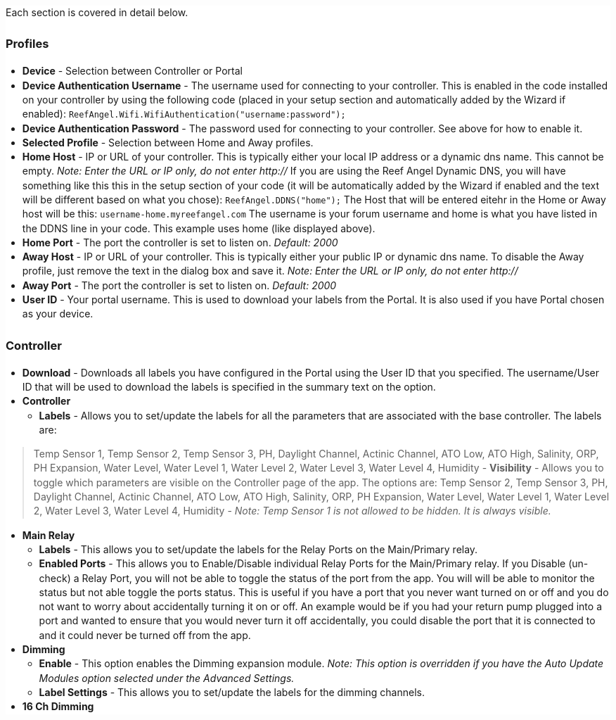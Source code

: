 Each section is covered in detail below.

### Profiles
- **Device** - Selection between Controller or Portal
- **Device Authentication Username** - The username used for connecting to your controller. This is enabled in the code installed on your controller by using the following code (placed in your setup section and automatically added by the Wizard if enabled): `ReefAngel.Wifi.WifiAuthentication("username:password");`
- **Device Authentication Password** - The password used for connecting to your controller. See above for how to enable it.
- **Selected Profile** - Selection between Home and Away profiles.
- **Home Host** - IP or URL of your controller. This is typically either your local IP address or a dynamic dns name. This cannot be empty.
*Note: Enter the URL or IP only, do not enter http://*
If you are using the Reef Angel Dynamic DNS, you will have something like this this in the setup section of your code (it will be automatically added by the Wizard if enabled and the text will be different based on what you chose): `ReefAngel.DDNS("home");`
The Host that will be entered eitehr in the Home or Away host will be this: `username-home.myreefangel.com`  The username is your forum username and home is what you have listed in the DDNS line in your code. This example uses home (like displayed above).
- **Home Port** - The port the controller is set to listen on.
*Default: 2000*
- **Away Host** - IP or URL of your controller. This is typically either your public IP or dynamic dns name. To disable the Away profile, just remove the text in the dialog box and save it.
*Note: Enter the URL or IP only, do not enter http://*
- **Away Port** - The port the controller is set to listen on.
*Default: 2000*
- **User ID** - Your portal username. This is used to download your labels from the Portal. It is also used if you have Portal chosen as your device.

### Controller
- **Download** - Downloads all labels you have configured in the Portal using the User ID that you specified. The username/User ID that will be used to download the labels is specified in the summary text on the option.
- **Controller**
	- **Labels** - Allows you to set/update the labels for all the parameters that are associated with the base controller. The labels are: 
> Temp Sensor 1, Temp Sensor 2, Temp Sensor 3, PH, Daylight Channel, Actinic Channel, ATO Low, ATO High, Salinity, ORP, PH Expansion, Water Level, Water Level 1, Water Level 2, Water Level 3, Water Level 4, Humidity
	- **Visibility** - Allows you to toggle which parameters are visible on the Controller page of the app. The options are: 
> Temp Sensor 2, Temp Sensor 3, PH, Daylight Channel, Actinic Channel, ATO Low, ATO High, Salinity, ORP, PH Expansion, Water Level, Water Level 1, Water Level 2, Water Level 3, Water Level 4, Humidity
	- *Note: Temp Sensor 1 is not allowed to be hidden. It is always visible.*
- **Main Relay**
	- **Labels** - This allows you to set/update the labels for the Relay Ports on the Main/Primary relay.
	- **Enabled Ports** - This allows you to Enable/Disable individual Relay Ports for the Main/Primary relay. If you Disable (un-check) a Relay Port, you will not be able to toggle the status of the port from the app. You will will be able to monitor the status but not able toggle the ports status. This is useful if you have a port that you never want turned on or off and you do not want to worry about accidentally turning it on or off. 
An example would be if you had your return pump plugged into a port and wanted to ensure that you would never turn it off accidentally, you could disable the port that it is connected to and it could never be turned off from the app.
- **Dimming**
 	- **Enable** - This option enables the Dimming expansion module. *Note: This option is overridden if you have the Auto Update Modules option selected under the Advanced Settings.*
 	- **Label Settings** - This allows you to set/update the labels for the dimming channels.
- **16 Ch Dimming**